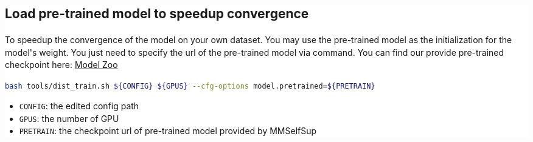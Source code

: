 ## Load pre-trained model to speedup convergence

To speedup the convergence of the model on your own dataset. You may use the pre-trained model as the initialization for the model's weight. You just need to specify the url of the pre-trained model via command. You can find our provide pre-trained checkpoint here: [Model Zoo](https://mmselfsup.readthedocs.io/en/1.x/model_zoo.html)

```bash
bash tools/dist_train.sh ${CONFIG} ${GPUS} --cfg-options model.pretrained=${PRETRAIN}
```

- `CONFIG`: the edited config path
- `GPUS`: the number of GPU
- `PRETRAIN`: the checkpoint url of pre-trained model provided by MMSelfSup
